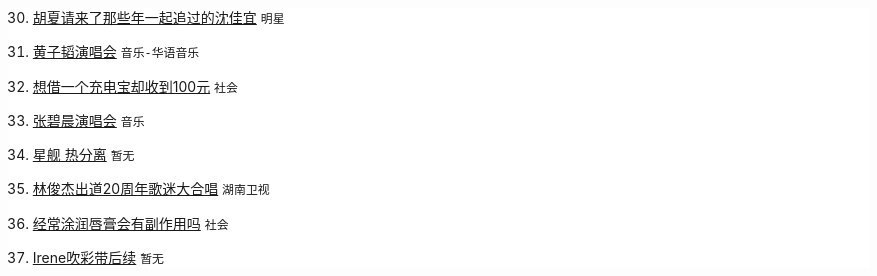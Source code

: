 30. [胡夏请来了那些年一起追过的沈佳宜](https://m.weibo.cn/search?containerid=100103type%3D1%26t%3D10%26q%3D%23%E8%83%A1%E5%A4%8F%E8%AF%B7%E6%9D%A5%E4%BA%86%E9%82%A3%E4%BA%9B%E5%B9%B4%E4%B8%80%E8%B5%B7%E8%BF%BD%E8%BF%87%E7%9A%84%E6%B2%88%E4%BD%B3%E5%AE%9C%23&stream_entry_id=31&isnewpage=1&extparam=seat%3D1%26c_type%3D31%26pos%3D28%26cate%3D5001%26realpos%3D28%26flag%3D1%26band_rank%3D28%26filter_type%3Drealtimehot%26stream_entry_id%3D31%26q%3D%2523%25E8%2583%25A1%25E5%25A4%258F%25E8%25AF%25B7%25E6%259D%25A5%25E4%25BA%2586%25E9%2582%25A3%25E4%25BA%259B%25E5%25B9%25B4%25E4%25B8%2580%25E8%25B5%25B7%25E8%25BF%25BD%25E8%25BF%2587%25E7%259A%2584%25E6%25B2%2588%25E4%25BD%25B3%25E5%25AE%259C%2523%26dgr%3D0%26lcate%3D5001%26display_time%3D1700317480%26pre_seqid%3D170031748035507048105) `明星` 

31. [黄子韬演唱会](https://m.weibo.cn/search?containerid=100103type%3D1%26t%3D10%26q%3D%E9%BB%84%E5%AD%90%E9%9F%AC%E6%BC%94%E5%94%B1%E4%BC%9A&stream_entry_id=31&isnewpage=1&extparam=seat%3D1%26c_type%3D31%26pos%3D29%26cate%3D5001%26realpos%3D29%26flag%3D0%26band_rank%3D29%26filter_type%3Drealtimehot%26stream_entry_id%3D31%26q%3D%25E9%25BB%2584%25E5%25AD%2590%25E9%259F%25AC%25E6%25BC%2594%25E5%2594%25B1%25E4%25BC%259A%26dgr%3D0%26lcate%3D5001%26display_time%3D1700317480%26pre_seqid%3D170031748035507048105) `音乐-华语音乐` 

32. [想借一个充电宝却收到100元](https://m.weibo.cn/search?containerid=100103type%3D1%26t%3D10%26q%3D%23%E6%83%B3%E5%80%9F%E4%B8%80%E4%B8%AA%E5%85%85%E7%94%B5%E5%AE%9D%E5%8D%B4%E6%94%B6%E5%88%B0100%E5%85%83%23&stream_entry_id=31&isnewpage=1&extparam=seat%3D1%26c_type%3D31%26pos%3D30%26cate%3D5001%26realpos%3D30%26flag%3D32768%26band_rank%3D30%26filter_type%3Drealtimehot%26stream_entry_id%3D31%26q%3D%2523%25E6%2583%25B3%25E5%2580%259F%25E4%25B8%2580%25E4%25B8%25AA%25E5%2585%2585%25E7%2594%25B5%25E5%25AE%259D%25E5%258D%25B4%25E6%2594%25B6%25E5%2588%25B0100%25E5%2585%2583%2523%26dgr%3D0%26lcate%3D5001%26display_time%3D1700317480%26pre_seqid%3D170031748035507048105) `社会` 

33. [张碧晨演唱会](https://m.weibo.cn/search?containerid=100103type%3D1%26t%3D10%26q%3D%E5%BC%A0%E7%A2%A7%E6%99%A8%E6%BC%94%E5%94%B1%E4%BC%9A&stream_entry_id=31&isnewpage=1&extparam=seat%3D1%26c_type%3D31%26pos%3D31%26cate%3D5001%26realpos%3D31%26flag%3D1%26band_rank%3D31%26filter_type%3Drealtimehot%26stream_entry_id%3D31%26q%3D%25E5%25BC%25A0%25E7%25A2%25A7%25E6%2599%25A8%25E6%25BC%2594%25E5%2594%25B1%25E4%25BC%259A%26dgr%3D0%26lcate%3D5001%26display_time%3D1700317480%26pre_seqid%3D170031748035507048105) `音乐` 

34. [星舰 热分离](https://m.weibo.cn/search?containerid=100103type%3D1%26t%3D10%26q%3D%E6%98%9F%E8%88%B0+%E7%83%AD%E5%88%86%E7%A6%BB&stream_entry_id=31&isnewpage=1&extparam=seat%3D1%26c_type%3D31%26pos%3D32%26cate%3D5001%26realpos%3D32%26flag%3D1%26band_rank%3D32%26filter_type%3Drealtimehot%26stream_entry_id%3D31%26q%3D%25E6%2598%259F%25E8%2588%25B0%2520%25E7%2583%25AD%25E5%2588%2586%25E7%25A6%25BB%26dgr%3D0%26lcate%3D5001%26display_time%3D1700317480%26pre_seqid%3D170031748035507048105) `暂无` 

35. [林俊杰出道20周年歌迷大合唱](https://m.weibo.cn/search?containerid=100103type%3D1%26t%3D10%26q%3D%23%E6%9E%97%E4%BF%8A%E6%9D%B0%E5%87%BA%E9%81%9320%E5%91%A8%E5%B9%B4%E6%AD%8C%E8%BF%B7%E5%A4%A7%E5%90%88%E5%94%B1%23&stream_entry_id=31&isnewpage=1&extparam=seat%3D1%26c_type%3D31%26pos%3D33%26cate%3D5001%26realpos%3D33%26flag%3D1%26band_rank%3D33%26filter_type%3Drealtimehot%26stream_entry_id%3D31%26q%3D%2523%25E6%259E%2597%25E4%25BF%258A%25E6%259D%25B0%25E5%2587%25BA%25E9%2581%259320%25E5%2591%25A8%25E5%25B9%25B4%25E6%25AD%258C%25E8%25BF%25B7%25E5%25A4%25A7%25E5%2590%2588%25E5%2594%25B1%2523%26dgr%3D0%26lcate%3D5001%26display_time%3D1700317480%26pre_seqid%3D170031748035507048105) `湖南卫视` 

36. [经常涂润唇膏会有副作用吗](https://m.weibo.cn/search?containerid=100103type%3D1%26t%3D10%26q%3D%23%E7%BB%8F%E5%B8%B8%E6%B6%82%E6%B6%A6%E5%94%87%E8%86%8F%E4%BC%9A%E6%9C%89%E5%89%AF%E4%BD%9C%E7%94%A8%E5%90%97%23&stream_entry_id=31&isnewpage=1&extparam=seat%3D1%26c_type%3D31%26pos%3D34%26cate%3D5001%26realpos%3D34%26flag%3D0%26band_rank%3D34%26filter_type%3Drealtimehot%26stream_entry_id%3D31%26q%3D%2523%25E7%25BB%258F%25E5%25B8%25B8%25E6%25B6%2582%25E6%25B6%25A6%25E5%2594%2587%25E8%2586%258F%25E4%25BC%259A%25E6%259C%2589%25E5%2589%25AF%25E4%25BD%259C%25E7%2594%25A8%25E5%2590%2597%2523%26dgr%3D0%26lcate%3D5001%26display_time%3D1700317480%26pre_seqid%3D170031748035507048105) `社会` 

37. [Irene吹彩带后续](https://m.weibo.cn/search?containerid=100103type%3D1%26t%3D10%26q%3DIrene%E5%90%B9%E5%BD%A9%E5%B8%A6%E5%90%8E%E7%BB%AD&stream_entry_id=31&isnewpage=1&extparam=seat%3D1%26c_type%3D31%26pos%3D35%26cate%3D5001%26realpos%3D35%26flag%3D1%26band_rank%3D35%26filter_type%3Drealtimehot%26stream_entry_id%3D31%26q%3DIrene%25E5%2590%25B9%25E5%25BD%25A9%25E5%25B8%25A6%25E5%2590%258E%25E7%25BB%25AD%26dgr%3D0%26lcate%3D5001%26display_time%3D1700317480%26pre_seqid%3D170031748035507048105) `暂无` 

